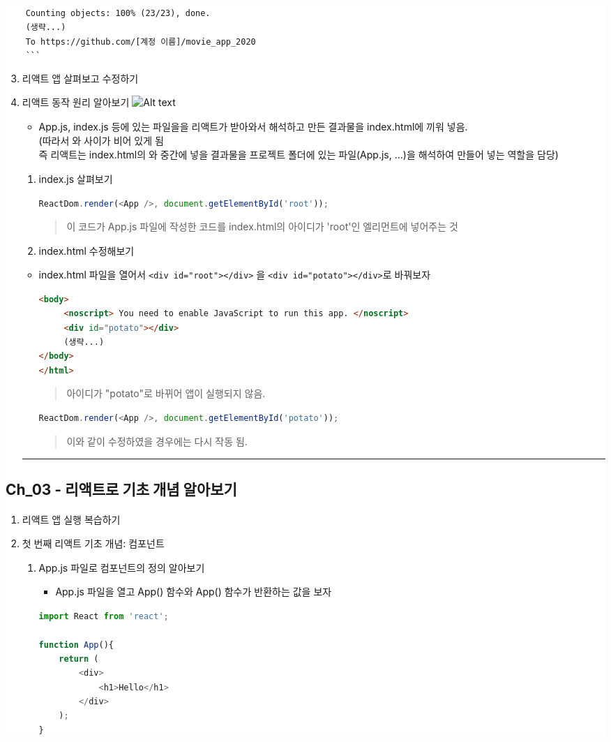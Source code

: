         Counting objects: 100% (23/23), done.
        (생략...)
        To https://github.com/[계정 이름]/movie_app_2020
        ```   
3. 리액트 앱 살펴보고 수정하기

4. 리액트 동작 원리 알아보기
    ![Alt text](./Image/index.png)   
    * App.js, index.js 등에 있는 파일을을 리액트가 받아와서 해석하고 만든 결과물을 index.html에 끼워 넣음.   
    (따라서 <dive id = "root"> 와 </div> 사이가 비어 있게 됨   
    즉 리액트는 index.html의 <dive id = "root"> 와 </div> 중간에 넣을 결과물을 프로젝트 폴더에 있는 파일(App.js, ...)을 해석하여 만들어 넣는 역할을 담당)    
    
    1. index.js 살펴보기

        ```js
        ReactDom.render(<App />, document.getElementById('root'));
        ```   
        > 이 코드가 App.js 파일에 작성한 코드를 index.html의 아이디가 'root'인 엘리먼트에 넣어주는 것
    
    2. index.html 수정해보기   
    * index.html 파일을 열어서 `<div id="root"></div>` 을 `<div id="potato"></div>`로 바꿔보자

        ```html
        <body>
             <noscript> You need to enable JavaScript to run this app. </noscript>
             <div id="potato"></div>
             (생략...)
        </body>
        </html>
        ```  
        > 아이디가 "potato"로 바뀌어 앱이 실행되지 않음.

        ```js
        ReactDom.render(<App />, document.getElementById('potato'));
        ```   
        > 이와 같이 수정하였을 경우에는 다시 작동 됨.

    ---    
    
<a id = "Ch_03"></a>

## **Ch_03 - 리액트로 기초 개념 알아보기**
1. 리액트 앱 실행 복습하기

2. 첫 번째 리액트 기초 개념: 컴포넌트
    1. App.js 파일로 컴포넌트의 정의 알아보기
        * App.js 파일을 열고 App() 함수와 App() 함수가 반환하는 값을 보자

        ```js
        import React from 'react';

        function App(){
            return (
                <div>
                    <h1>Hello</h1>
                </div>
            );
        }
